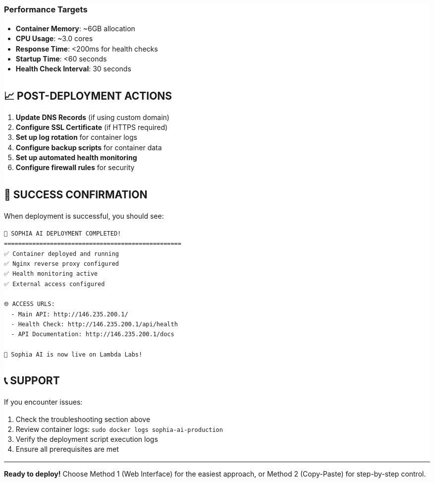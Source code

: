 ### Performance Targets
- **Container Memory**: ~6GB allocation
- **CPU Usage**: ~3.0 cores
- **Response Time**: <200ms for health checks
- **Startup Time**: <60 seconds
- **Health Check Interval**: 30 seconds

## 📈 POST-DEPLOYMENT ACTIONS

1. **Update DNS Records** (if using custom domain)
2. **Configure SSL Certificate** (if HTTPS required)
3. **Set up log rotation** for container logs
4. **Configure backup scripts** for container data
5. **Set up automated health monitoring**
6. **Configure firewall rules** for security

## 🎉 SUCCESS CONFIRMATION

When deployment is successful, you should see:
```
🎉 SOPHIA AI DEPLOYMENT COMPLETED!
==================================================
✅ Container deployed and running
✅ Nginx reverse proxy configured
✅ Health monitoring active
✅ External access configured

🌐 ACCESS URLS:
  - Main API: http://146.235.200.1/
  - Health Check: http://146.235.200.1/api/health
  - API Documentation: http://146.235.200.1/docs

🚀 Sophia AI is now live on Lambda Labs!
```

## 📞 SUPPORT

If you encounter issues:
1. Check the troubleshooting section above
2. Review container logs: `sudo docker logs sophia-ai-production`
3. Verify the deployment script execution logs
4. Ensure all prerequisites are met

---

**Ready to deploy!** Choose Method 1 (Web Interface) for the easiest approach, or Method 2 (Copy-Paste) for step-by-step control.
